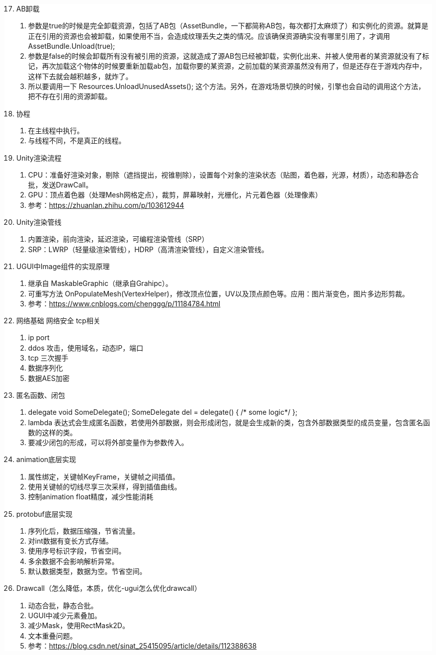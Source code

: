 17. AB卸载
    1. 参数是true的时候是完全卸载资源，包括了AB包（AssetBundle，一下都简称AB包，每次都打太麻烦了）和实例化的资源。就算是正在引用的资源也会被卸载，如果使用不当，会造成纹理丢失之类的情况。应该确保资源确实没有哪里引用了，才调用AssetBundle.Unload(true);
    2. 参数是false的时候会卸载所有没有被引用的资源，这就造成了源AB包已经被卸载，实例化出来、并被人使用者的某资源就没有了标记，再次加载这个物体的时候要重新加载ab包，加载你要的某资源，之前加载的某资源虽然没有用了，但是还存在于游戏内存中，这样下去就会越积越多，就炸了。
    3. 所以要调用一下  Resources.UnloadUnusedAssets(); 这个方法。另外，在游戏场景切换的时候，引擎也会自动的调用这个方法，把不存在引用的资源卸载。

18. 协程
    1. 在主线程中执行。
    2. 与线程不同，不是真正的线程。

19. Unity渲染流程
    1. CPU：准备好渲染对象，剔除（遮挡提出，视锥剔除），设置每个对象的渲染状态（贴图，着色器，光源，材质），动态和静态合批，发送DrawCall。
    2. GPU：顶点着色器（处理Mesh网格定点），裁剪，屏幕映射，光栅化，片元着色器（处理像素）
    3. 参考：https://zhuanlan.zhihu.com/p/103612944

20. Unity渲染管线
    1. 内置渲染，前向渲染，延迟渲染，可编程渲染管线（SRP）
    2. SRP：LWRP（轻量级渲染管线），HDRP（高清渲染管线），自定义渲染管线。

21. UGUI中Image组件的实现原理
    1. 继承自 MaskableGraphic（继承自Grahipc）。
    2. 可重写方法 OnPopulateMesh(VertexHelper)，修改顶点位置，UV以及顶点颜色等。应用：图片渐变色，图片多边形剪裁。
    3. 参考：https://www.cnblogs.com/chenggg/p/11184784.html

22. 网络基础 网络安全 tcp相关
    1. ip port
    2. ddos 攻击，使用域名，动态IP，端口
    3. tcp 三次握手
    4. 数据序列化
    5. 数据AES加密

23. 匿名函数、闭包
    1. delegate void SomeDelegate(); SomeDelegate del = delegate() { /* some logic*/ };
    2. lambda 表达式会生成匿名函数，若使用外部数据，则会形成闭包，就是会生成新的类，包含外部数据类型的成员变量，包含匿名函数的这样的类。
    3. 要减少闭包的形成，可以将外部变量作为参数传入。

24. animation底层实现
    1. 属性绑定，关键帧KeyFrame，关键帧之间插值。
    2. 使用关键帧的切线尽享三次采样，得到插值曲线。
    3. 控制animation float精度，减少性能消耗
    
25. protobuf底层实现
    1. 序列化后，数据压缩强，节省流量。
    2. 对int数据有变长方式存储。
    3. 使用序号标识字段，节省空间。
    4. 多余数据不会影响解析异常。
    5. 默认数据类型，数据为空。节省空间。

26. Drawcall（怎么降低，本质，优化-ugui怎么优化drawcall）
    1. 动态合批，静态合批。
    2. UGUI中减少元素叠加。
    3. 减少Mask，使用RectMask2D。
    4. 文本重叠问题。
    5. 参考：https://blog.csdn.net/sinat_25415095/article/details/112388638
